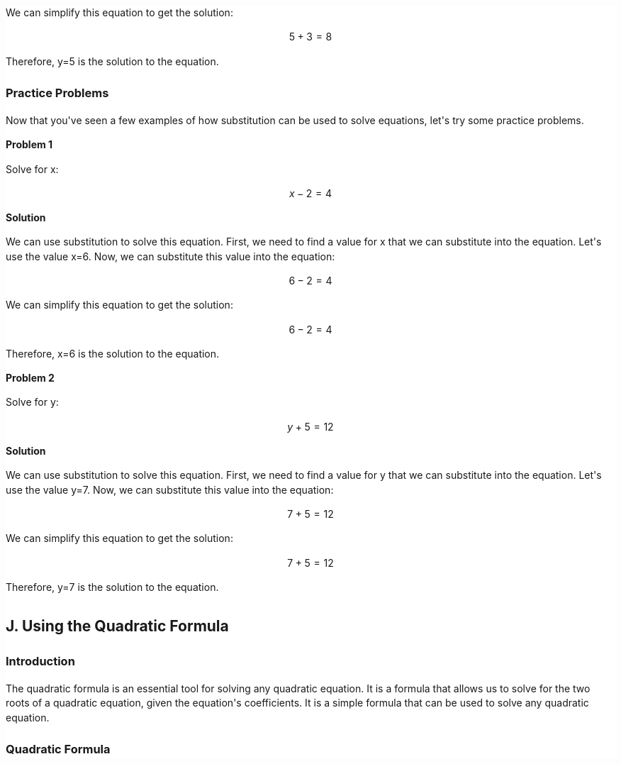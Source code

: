 We can simplify this equation to get the solution:

$$5+3=8$$

Therefore, y=5 is the solution to the equation.

### Practice Problems

Now that you've seen a few examples of how substitution can be used to solve equations, let's try some practice problems.

**Problem 1**

Solve for x:

$$x-2=4$$

**Solution**

We can use substitution to solve this equation. First, we need to find a value for x that we can substitute into the equation. Let's use the value x=6. Now, we can substitute this value into the equation:

$$6-2=4$$

We can simplify this equation to get the solution:

$$6-2=4$$

Therefore, x=6 is the solution to the equation.

**Problem 2**

Solve for y:

$$y+5=12$$

**Solution**

We can use substitution to solve this equation. First, we need to find a value for y that we can substitute into the equation. Let's use the value y=7. Now, we can substitute this value into the equation:

$$7+5=12$$

We can simplify this equation to get the solution:

$$7+5=12$$

Therefore, y=7 is the solution to the equation.

## J. Using the Quadratic Formula

### Introduction

The quadratic formula is an essential tool for solving any quadratic equation. It is a formula that allows us to solve for the two roots of a quadratic equation, given the equation's coefficients. It is a simple formula that can be used to solve any quadratic equation.

### Quadratic Formula
